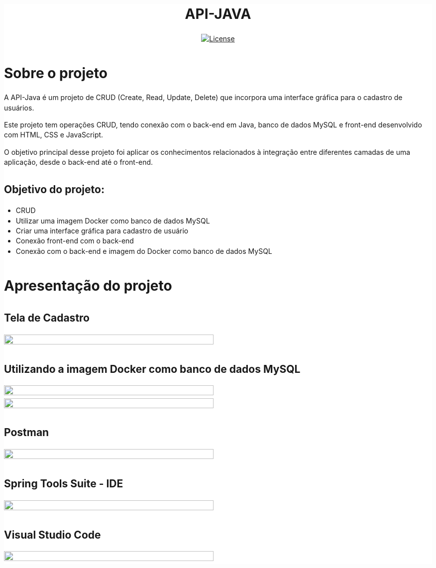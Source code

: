 <h1 align="center">API-JAVA</h1>

<p align="center">
  <a href="https://github.com/zaidancarvalho/API-Java/blob/main/LICENSE">
    <img src="https://img.shields.io/npm/l/react" alt="License" />
  </a>
</p>


# Sobre o projeto
A API-Java é um projeto de CRUD (Create, Read, Update, Delete) que incorpora uma interface
gráfica para o cadastro de usuários.

Este projeto tem operações CRUD, tendo conexão com o
back-end em Java, banco de dados MySQL e front-end desenvolvido com HTML, CSS e JavaScript.

O objetivo principal desse projeto foi aplicar os conhecimentos relacionados
à integração entre diferentes camadas de uma aplicação, desde o back-end até o front-end.

## Objetivo do projeto:
- CRUD
- Utilizar uma imagem Docker como banco de dados MySQL
- Criar uma interface gráfica para cadastro de usuário
- Conexão front-end com o back-end
- Conexão com o back-end e imagem do Docker como banco de dados MySQL

# Apresentação do projeto
## Tela de Cadastro
<img src="https://github.com/zaidancarvalho/API-Java/assets/98346506/67b092bf-b12b-4fec-8c9a-37c1c7675850" width = 70% height = 70%>

## Utilizando a imagem Docker como banco de dados MySQL

<img src="https://github.com/zaidancarvalho/API-Java/assets/98346506/dd07b480-e25b-4074-bbec-1fad75539556" width = 70% height = 70%>
<img src="https://github.com/zaidancarvalho/API-Java/assets/98346506/fc5f6c4f-1c15-4064-bdff-4eb53370ca25" width = 70% height = 70%>

## Postman
<img src="https://github.com/zaidancarvalho/API-Java/assets/98346506/87f33650-6d64-45ff-8531-b29787f91cf2" width = 70% height = 70%>

## Spring Tools Suite - IDE
<img src="https://github.com/zaidancarvalho/API-Java/assets/98346506/2f1f2c28-2b88-4a0e-ae1d-6bfddbf9b7f3" width = 70% height = 70%>


## Visual Studio Code
<img src="https://github.com/zaidancarvalho/API-Java/assets/98346506/4a8ed5b9-4005-4887-bdcb-86272834336e" width = 70% height = 70%>
